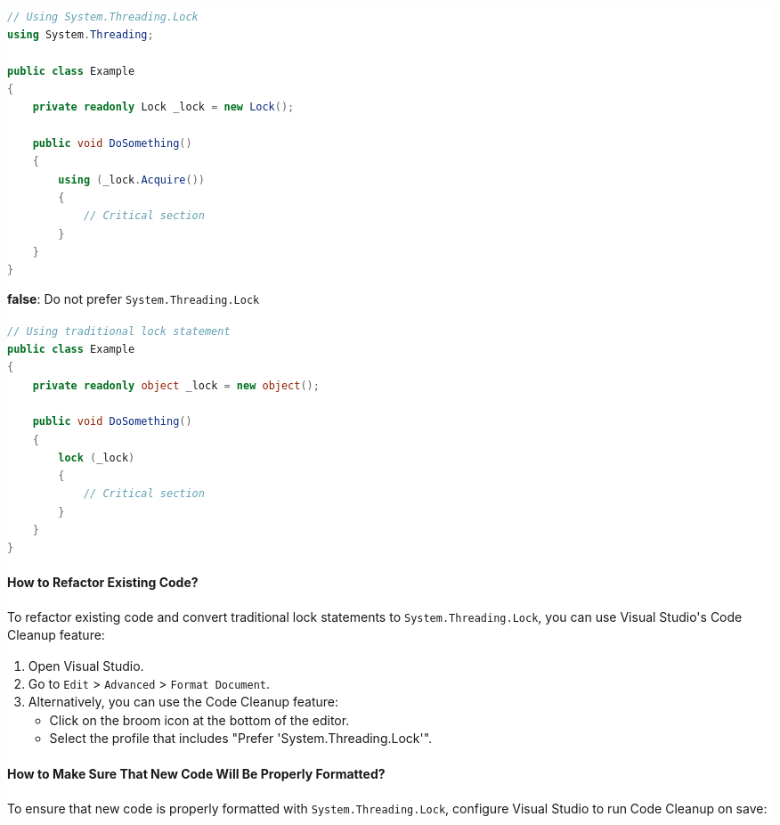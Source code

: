 ```csharp
// Using System.Threading.Lock
using System.Threading;

public class Example
{
    private readonly Lock _lock = new Lock();

    public void DoSomething()
    {
        using (_lock.Acquire())
        {
            // Critical section
        }
    }
}
```

**false**: Do not prefer `System.Threading.Lock`

```csharp
// Using traditional lock statement
public class Example
{
    private readonly object _lock = new object();

    public void DoSomething()
    {
        lock (_lock)
        {
            // Critical section
        }
    }
}
```

#### How to Refactor Existing Code?

To refactor existing code and convert traditional lock statements to `System.Threading.Lock`, you can use Visual Studio's Code Cleanup feature:

1. Open Visual Studio.
2. Go to `Edit` > `Advanced` > `Format Document`.
3. Alternatively, you can use the Code Cleanup feature:
   - Click on the broom icon at the bottom of the editor.
   - Select the profile that includes "Prefer 'System.Threading.Lock'".



#### How to Make Sure That New Code Will Be Properly Formatted?

To ensure that new code is properly formatted with `System.Threading.Lock`, configure Visual Studio to run Code Cleanup on save:
